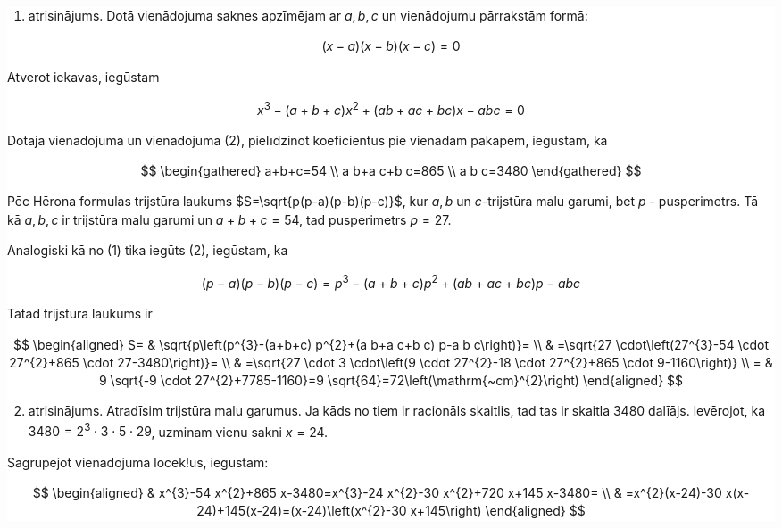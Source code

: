 1. atrisinājums. Dotā vienādojuma saknes apzīmējam ar $a, b, c$ un vienādojumu pārrakstām formā:

$$
\begin{equation*}
(x-a)(x-b)(x-c)=0 \tag{1}
\end{equation*}
$$

Atverot iekavas, iegūstam

$$
\begin{equation*}
x^{3}-(a+b+c) x^{2}+(a b+a c+b c) x-a b c=0 \tag{2}
\end{equation*}
$$

Dotajā vienādojumā un vienādojumā (2), pielīdzinot koeficientus pie vienādām pakāpēm, iegūstam, ka

$$
\begin{gathered}
a+b+c=54 \\
a b+a c+b c=865 \\
a b c=3480
\end{gathered}
$$

Pēc Hērona formulas trijstūra laukums $S=\sqrt{p(p-a)(p-b)(p-c)}$, kur $a, b$ un $c$-trijstūra malu garumi, bet $p$ - pusperimetrs. Tā kā $a, b, c$ ir trijstūra malu garumi un $a+b+c=54$, tad pusperimetrs $p=27$.

Analogiski kā no (1) tika iegūts (2), iegūstam, ka

$$
(p-a)(p-b)(p-c)=p^{3}-(a+b+c) p^{2}+(a b+a c+b c) p-a b c
$$

Tātad trijstūra laukums ir

$$
\begin{aligned}
S= & \sqrt{p\left(p^{3}-(a+b+c) p^{2}+(a b+a c+b c) p-a b c\right)}= \\
& =\sqrt{27 \cdot\left(27^{3}-54 \cdot 27^{2}+865 \cdot 27-3480\right)}= \\
& =\sqrt{27 \cdot 3 \cdot\left(9 \cdot 27^{2}-18 \cdot 27^{2}+865 \cdot 9-1160\right)} \\
= & 9 \sqrt{-9 \cdot 27^{2}+7785-1160}=9 \sqrt{64}=72\left(\mathrm{~cm}^{2}\right)
\end{aligned}
$$

2. atrisinājums. Atradīsim trijstūra malu garumus. Ja kāds no tiem ir racionāls skaitlis, tad tas ir skaitla 3480 dalīājs. levērojot, ka $3480=2^{3} \cdot 3 \cdot 5 \cdot 29$, uzminam vienu sakni $x=24$.

Sagrupējot vienādojuma locek!us, iegūstam:

$$
\begin{aligned}
& x^{3}-54 x^{2}+865 x-3480=x^{3}-24 x^{2}-30 x^{2}+720 x+145 x-3480= \\
& =x^{2}(x-24)-30 x(x-24)+145(x-24)=(x-24)\left(x^{2}-30 x+145\right)
\end{aligned}
$$
